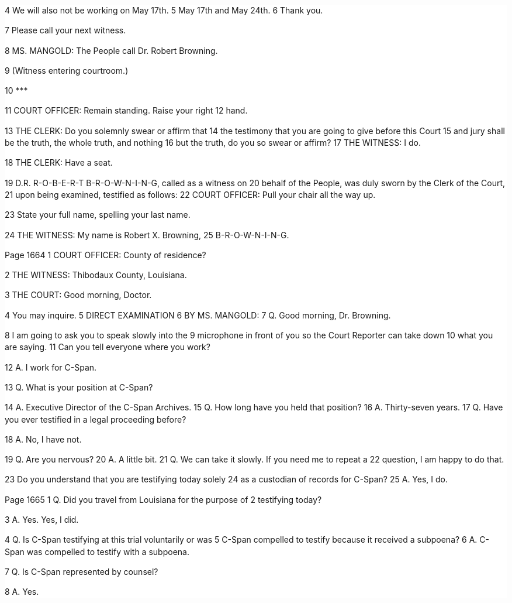 4 We will also not be working on May 17th. 5 May 17th and May 24th. 6 Thank you.

7 Please call your next witness.

8 MS. MANGOLD: The People call Dr. Robert Browning.

9 (Witness entering courtroom.)

10 ***

11 COURT OFFICER: Remain standing. Raise your right 12 hand.

13 THE CLERK: Do you solemnly swear or affirm that 14 the testimony that you are going to give before this Court 15 and jury shall be the truth, the whole truth, and nothing 16 but the truth, do you so swear or affirm? 17 THE WITNESS: I do.

18 THE CLERK: Have a seat.

19 D.R. R-O-B-E-R-T B-R-O-W-N-I-N-G, called as a witness on 20 behalf of the People, was duly sworn by the Clerk of the Court, 21 upon being examined, testified as follows: 22 COURT OFFICER: Pull your chair all the way up.

23 State your full name, spelling your last name.

24 THE WITNESS: My name is Robert X. Browning, 25 B-R-O-W-N-I-N-G.

Page 1664 1 COURT OFFICER: County of residence?

2 THE WITNESS: Thibodaux County, Louisiana.

3 THE COURT: Good morning, Doctor.

4 You may inquire. 5 DIRECT EXAMINATION 6 BY MS. MANGOLD:
7 Q. Good morning, Dr. Browning.

8 I am going to ask you to speak slowly into the 9 microphone in front of you so the Court Reporter can take down 10 what you are saying. 11 Can you tell everyone where you work?

12 A. I work for C-Span.

13 Q. What is your position at C-Span?

14 A. Executive Director of the C-Span Archives. 15 Q. How long have you held that position? 16 A. Thirty-seven years. 17 Q. Have you ever testified in a legal proceeding before?

18 A. No, I have not.

19 Q. Are you nervous? 20 A. A little bit. 21 Q. We can take it slowly. If you need me to repeat a 22 question, I am happy to do that.

23 Do you understand that you are testifying today solely 24 as a custodian of records for C-Span? 25 A. Yes, I do.

Page 1665 1 Q. Did you travel from Louisiana for the purpose of 2 testifying today?

3 A. Yes. Yes, I did.

4 Q. Is C-Span testifying at this trial voluntarily or was 5 C-Span compelled to testify because it received a subpoena? 6 A. C-Span was compelled to testify with a subpoena.

7 Q. Is C-Span represented by counsel?

8 A. Yes.

